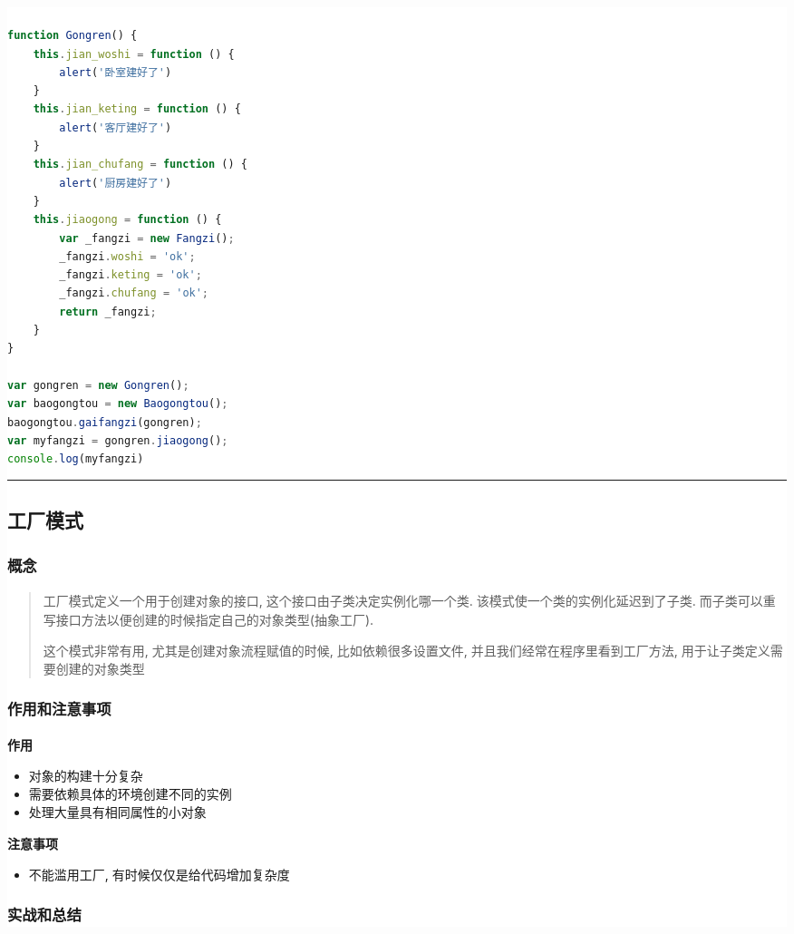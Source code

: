 ```javascript

function Gongren() {
    this.jian_woshi = function () {
        alert('卧室建好了')
    }
    this.jian_keting = function () {
        alert('客厅建好了')
    }
    this.jian_chufang = function () {
        alert('厨房建好了')
    }
    this.jiaogong = function () {
        var _fangzi = new Fangzi();
        _fangzi.woshi = 'ok';
        _fangzi.keting = 'ok';
        _fangzi.chufang = 'ok';
        return _fangzi;
    }
}

var gongren = new Gongren();
var baogongtou = new Baogongtou();
baogongtou.gaifangzi(gongren);
var myfangzi = gongren.jiaogong();
console.log(myfangzi)
```



---

## 工厂模式

### 概念

> 工厂模式定义一个用于创建对象的接口, 这个接口由子类决定实例化哪一个类. 该模式使一个类的实例化延迟到了子类. 而子类可以重写接口方法以便创建的时候指定自己的对象类型(抽象工厂).
>
> 这个模式非常有用, 尤其是创建对象流程赋值的时候, 比如依赖很多设置文件, 并且我们经常在程序里看到工厂方法, 用于让子类定义需要创建的对象类型

### 作用和注意事项

**作用**

- 对象的构建十分复杂
- 需要依赖具体的环境创建不同的实例
- 处理大量具有相同属性的小对象

**注意事项**

- 不能滥用工厂, 有时候仅仅是给代码增加复杂度

### 实战和总结
